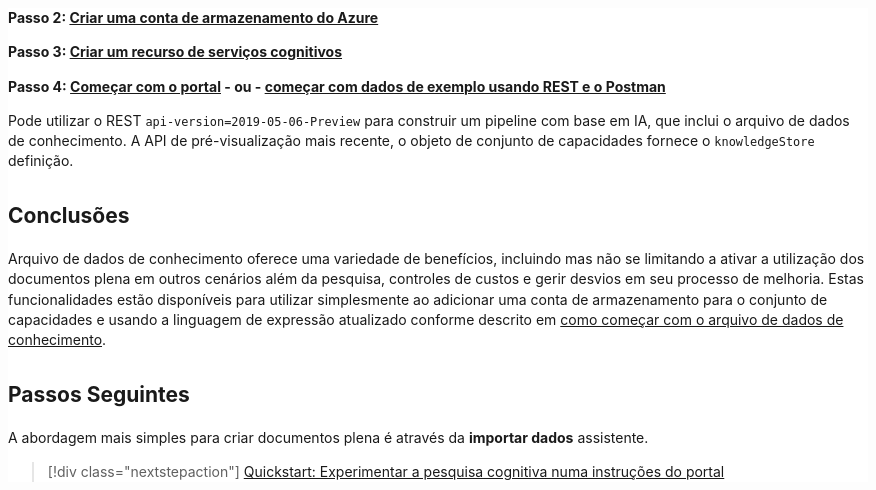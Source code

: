 **Passo 2: [Criar uma conta de armazenamento do Azure](https://docs.microsoft.com/azure/storage/common/storage-quickstart-create-account?tabs=azure-portal)** 

**Passo 3: [Criar um recurso de serviços cognitivos](https://docs.microsoft.com/azure/cognitive-services/cognitive-services-apis-create-account)** 

**Passo 4: [Começar com o portal](cognitive-search-quickstart-blob.md) - ou - [começar com dados de exemplo usando REST e o Postman](knowledge-store-howto.md)** 

Pode utilizar o REST `api-version=2019-05-06-Preview` para construir um pipeline com base em IA, que inclui o arquivo de dados de conhecimento. A API de pré-visualização mais recente, o objeto de conjunto de capacidades fornece o `knowledgeStore` definição.

## <a name="takeaways"></a>Conclusões

Arquivo de dados de conhecimento oferece uma variedade de benefícios, incluindo mas não se limitando a ativar a utilização dos documentos plena em outros cenários além da pesquisa, controles de custos e gerir desvios em seu processo de melhoria. Estas funcionalidades estão disponíveis para utilizar simplesmente ao adicionar uma conta de armazenamento para o conjunto de capacidades e usando a linguagem de expressão atualizado conforme descrito em [como começar com o arquivo de dados de conhecimento](knowledge-store-howto.md). 

## <a name="next-steps"></a>Passos Seguintes

A abordagem mais simples para criar documentos plena é através da **importar dados** assistente.

> [!div class="nextstepaction"]
> [Quickstart: Experimentar a pesquisa cognitiva numa instruções do portal](cognitive-search-quickstart-blob.md)
